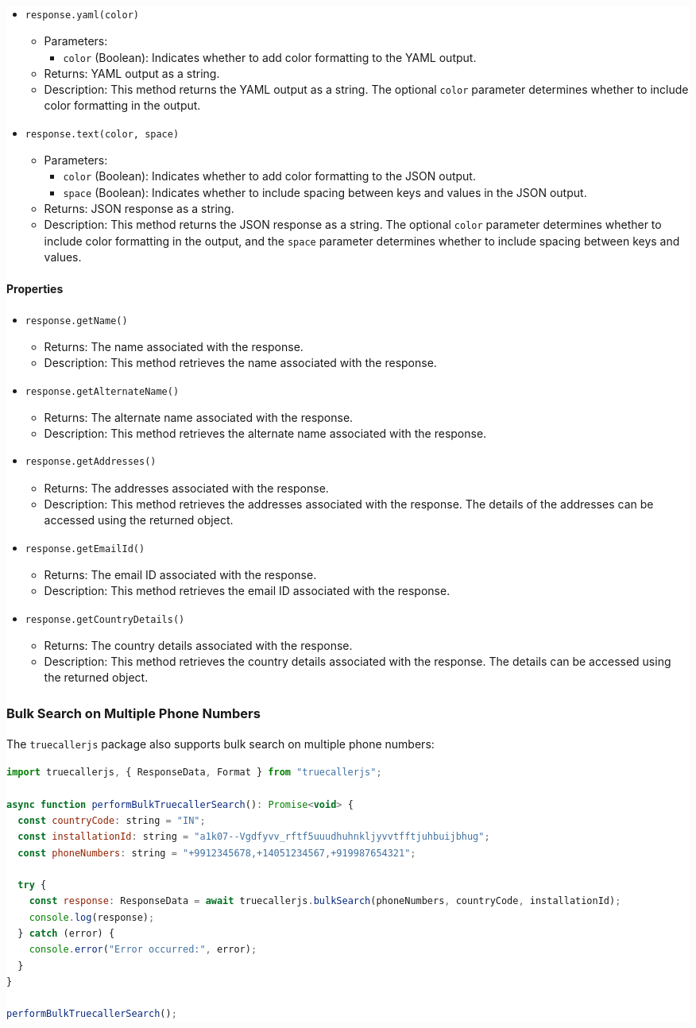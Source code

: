 - `response.yaml(color)`
  - Parameters:
    - `color` (Boolean): Indicates whether to add color formatting to the YAML output.
  - Returns: YAML output as a string.
  - Description: This method returns the YAML output as a string. The optional `color` parameter determines whether to include color formatting in the output.

- `response.text(color, space)`
  - Parameters:
    - `color` (Boolean): Indicates whether to add color formatting to the JSON output.
    - `space` (Boolean): Indicates whether to include spacing between keys and values in the JSON output.
  - Returns: JSON response as a string.
  - Description: This method returns the JSON response as a string. The optional `color` parameter determines whether to include color formatting in the output, and the `space` parameter determines whether to include spacing between keys and values.

#### Properties

- `response.getName()`
  - Returns: The name associated with the response.
  - Description: This method retrieves the name associated with the response.

- `response.getAlternateName()`
  - Returns: The alternate name associated with the response.
  - Description: This method retrieves the alternate name associated with the response.

- `response.getAddresses()`
  - Returns: The addresses associated with the response.
  - Description: This method retrieves the addresses associated with the response. The details of the addresses can be accessed using the returned object.

- `response.getEmailId()`
  - Returns: The email ID associated with the response.
  - Description: This method retrieves the email ID associated with the response.

- `response.getCountryDetails()`
  - Returns: The country details associated with the response.
  - Description: This method retrieves the country details associated with the response. The details can be accessed using the returned object.

### Bulk Search on Multiple Phone Numbers

The `truecallerjs` package also supports bulk search on multiple phone numbers:

```js
import truecallerjs, { ResponseData, Format } from "truecallerjs";

async function performBulkTruecallerSearch(): Promise<void> {
  const countryCode: string = "IN";
  const installationId: string = "a1k07--Vgdfyvv_rftf5uuudhuhnkljyvvtfftjuhbuijbhug";
  const phoneNumbers: string = "+9912345678,+14051234567,+919987654321";

  try {
    const response: ResponseData = await truecallerjs.bulkSearch(phoneNumbers, countryCode, installationId);
    console.log(response);
  } catch (error) {
    console.error("Error occurred:", error);
  }
}

performBulkTruecallerSearch();
```
